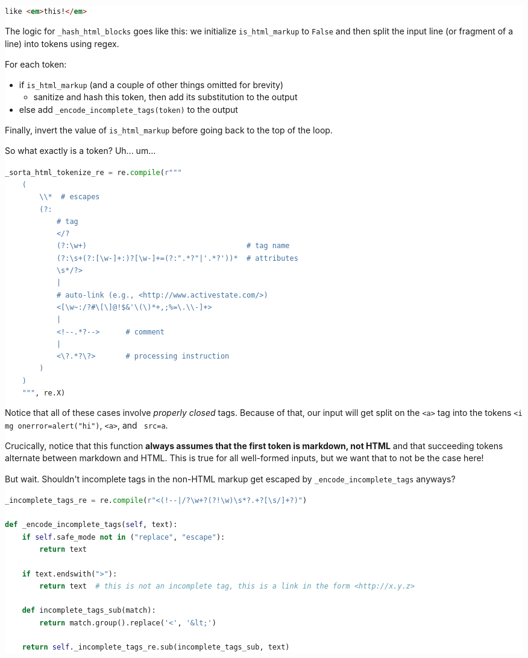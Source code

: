 ```md
like <em>this!</em>
```

The logic for `_hash_html_blocks` goes like this: we initialize `is_html_markup` to `False` and then split the input line (or fragment of a line) into tokens using regex.

For each token:
- if `is_html_markup` (and a couple of other things omitted for brevity)
  - sanitize and hash this token, then add its substitution to the output
- else add `_encode_incomplete_tags(token)` to the output

Finally, invert the value of `is_html_markup` before going back to the top of the loop.


So what exactly is a token? Uh... um...

```py
_sorta_html_tokenize_re = re.compile(r"""
    (
        \\*  # escapes
        (?:
            # tag
            </?
            (?:\w+)                                     # tag name
            (?:\s+(?:[\w-]+:)?[\w-]+=(?:".*?"|'.*?'))*  # attributes
            \s*/?>
            |
            # auto-link (e.g., <http://www.activestate.com/>)
            <[\w~:/?#\[\]@!$&'\(\)*+,;%=\.\\-]+>
            |
            <!--.*?-->      # comment
            |
            <\?.*?\?>       # processing instruction
        )
    )
    """, re.X)
```

Notice that all of these cases involve _properly closed_ tags. Because of that, our input will get split on the `<a>` tag into the tokens `<img onerror=alert("hi")`, `<a>`, and ` src=a`.

Crucically, notice that this function **always assumes that the first token is markdown, not HTML** and that succeeding tokens alternate between markdown and HTML. This is true for all well-formed inputs, but we want that to not be the case here!

But wait. Shouldn't incomplete tags in the non-HTML markup get escaped by `_encode_incomplete_tags` anyways?

```py
_incomplete_tags_re = re.compile(r"<(!--|/?\w+?(?!\w)\s*?.+?[\s/]+?)")

def _encode_incomplete_tags(self, text):
    if self.safe_mode not in ("replace", "escape"):
        return text

    if text.endswith(">"):
        return text  # this is not an incomplete tag, this is a link in the form <http://x.y.z>

    def incomplete_tags_sub(match):
        return match.group().replace('<', '&lt;')

    return self._incomplete_tags_re.sub(incomplete_tags_sub, text)
```
